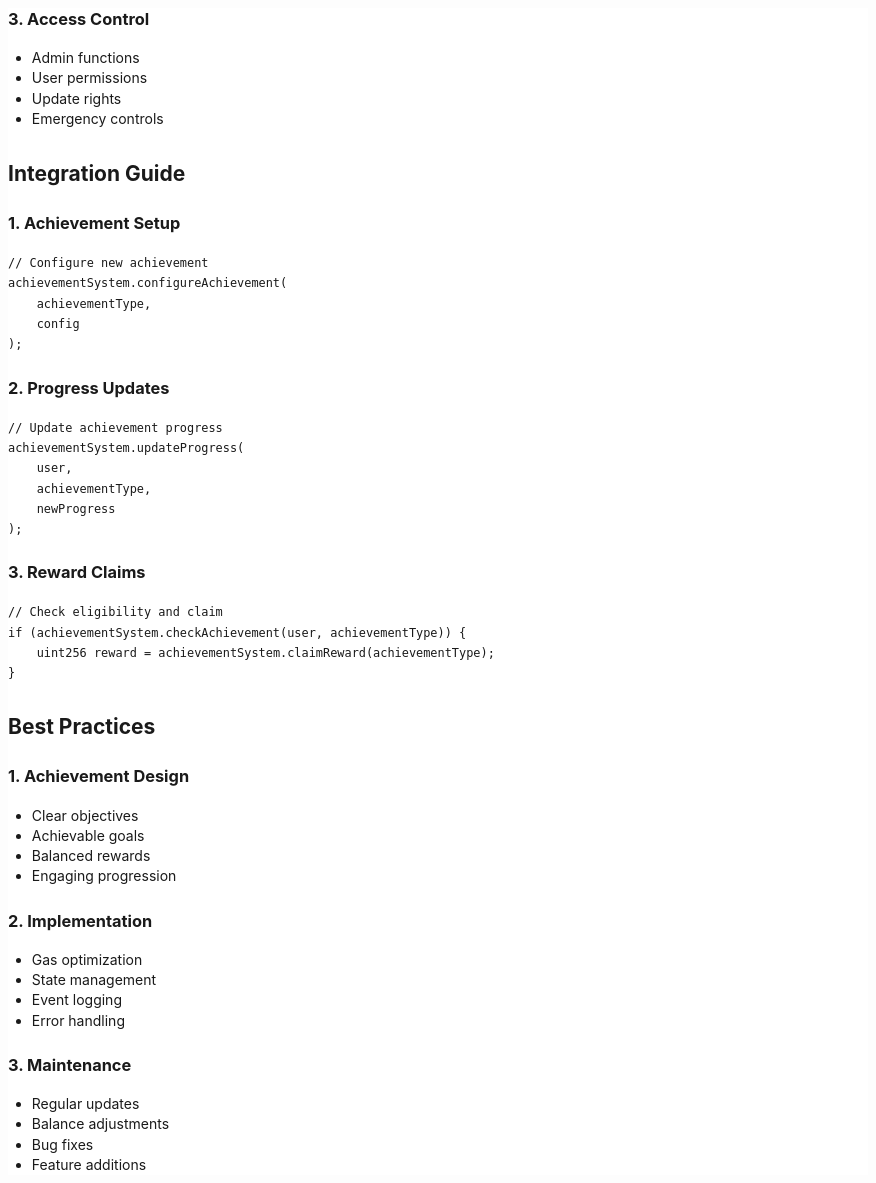 ### 3. Access Control
- Admin functions
- User permissions
- Update rights
- Emergency controls

## Integration Guide

### 1. Achievement Setup
```solidity
// Configure new achievement
achievementSystem.configureAchievement(
    achievementType,
    config
);
```

### 2. Progress Updates
```solidity
// Update achievement progress
achievementSystem.updateProgress(
    user,
    achievementType,
    newProgress
);
```

### 3. Reward Claims
```solidity
// Check eligibility and claim
if (achievementSystem.checkAchievement(user, achievementType)) {
    uint256 reward = achievementSystem.claimReward(achievementType);
}
```

## Best Practices

### 1. Achievement Design
- Clear objectives
- Achievable goals
- Balanced rewards
- Engaging progression

### 2. Implementation
- Gas optimization
- State management
- Event logging
- Error handling

### 3. Maintenance
- Regular updates
- Balance adjustments
- Bug fixes
- Feature additions 